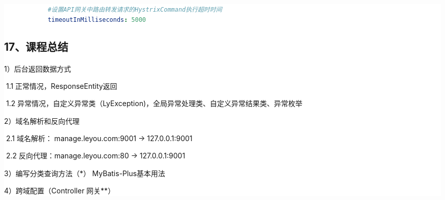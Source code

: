 ```yml
            #设置API网关中路由转发请求的HystrixCommand执行超时时间
            timeoutInMilliseconds: 5000
```



## 17、课程总结



1）后台返回数据方式

​    1.1 正常情况，ResponseEntity返回

​    1.2 异常情况，自定义异常类（LyException)，全局异常处理类、自定义异常结果类、异常枚举



2）域名解析和反向代理

​     2.1 域名解析： manage.leyou.com:9001 -> 127.0.0.1:9001

​     2.2 反向代理：manage.leyou.com:80 ->  127.0.0.1:9001



3）编写分类查询方法（*） MyBatis-Plus基本用法



4）跨域配置（Controller  网关**）



